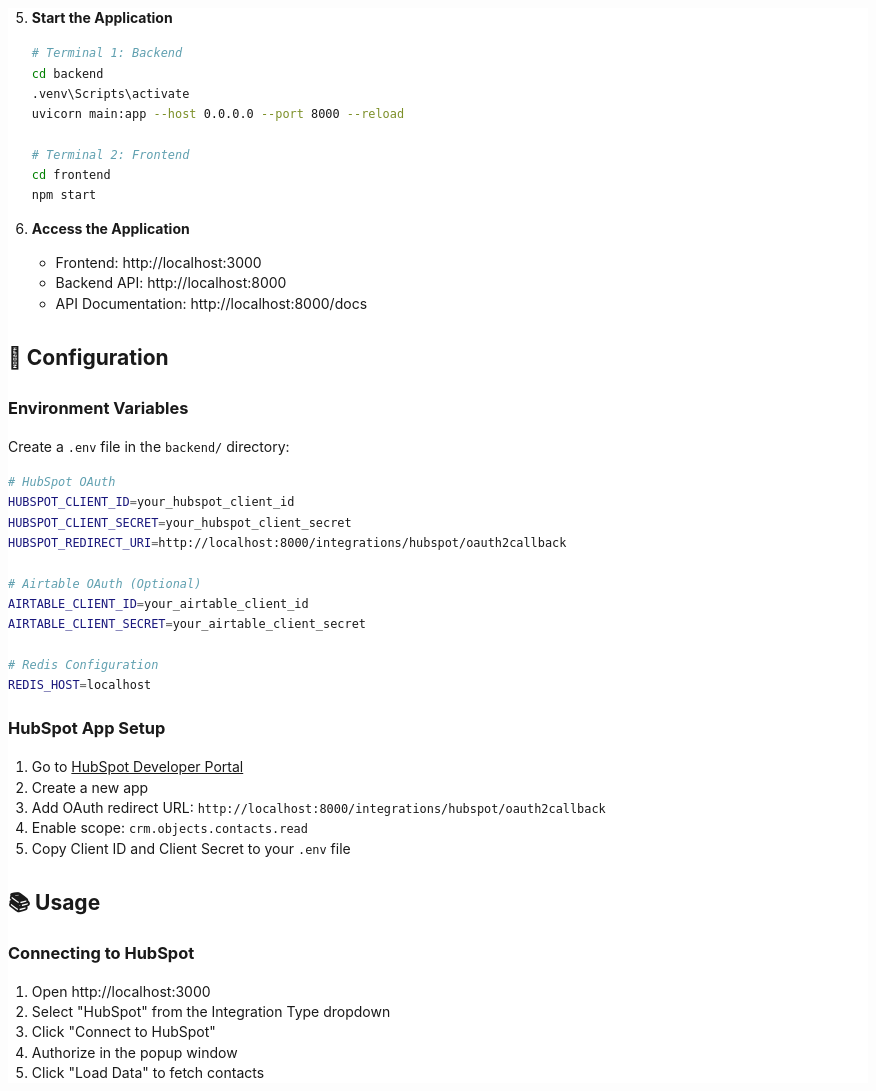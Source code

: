 5. **Start the Application**
   ```bash
   # Terminal 1: Backend
   cd backend
   .venv\Scripts\activate
   uvicorn main:app --host 0.0.0.0 --port 8000 --reload
   
   # Terminal 2: Frontend
   cd frontend
   npm start
   ```

6. **Access the Application**
   - Frontend: http://localhost:3000
   - Backend API: http://localhost:8000
   - API Documentation: http://localhost:8000/docs

## 🔧 **Configuration**

### **Environment Variables**

Create a `.env` file in the `backend/` directory:

```bash
# HubSpot OAuth
HUBSPOT_CLIENT_ID=your_hubspot_client_id
HUBSPOT_CLIENT_SECRET=your_hubspot_client_secret
HUBSPOT_REDIRECT_URI=http://localhost:8000/integrations/hubspot/oauth2callback

# Airtable OAuth (Optional)
AIRTABLE_CLIENT_ID=your_airtable_client_id
AIRTABLE_CLIENT_SECRET=your_airtable_client_secret

# Redis Configuration
REDIS_HOST=localhost
```

### **HubSpot App Setup**

1. Go to [HubSpot Developer Portal](https://developers.hubspot.com/)
2. Create a new app
3. Add OAuth redirect URL: `http://localhost:8000/integrations/hubspot/oauth2callback`
4. Enable scope: `crm.objects.contacts.read`
5. Copy Client ID and Client Secret to your `.env` file

## 📚 **Usage**

### **Connecting to HubSpot**

1. Open http://localhost:3000
2. Select "HubSpot" from the Integration Type dropdown
3. Click "Connect to HubSpot"
4. Authorize in the popup window
5. Click "Load Data" to fetch contacts
